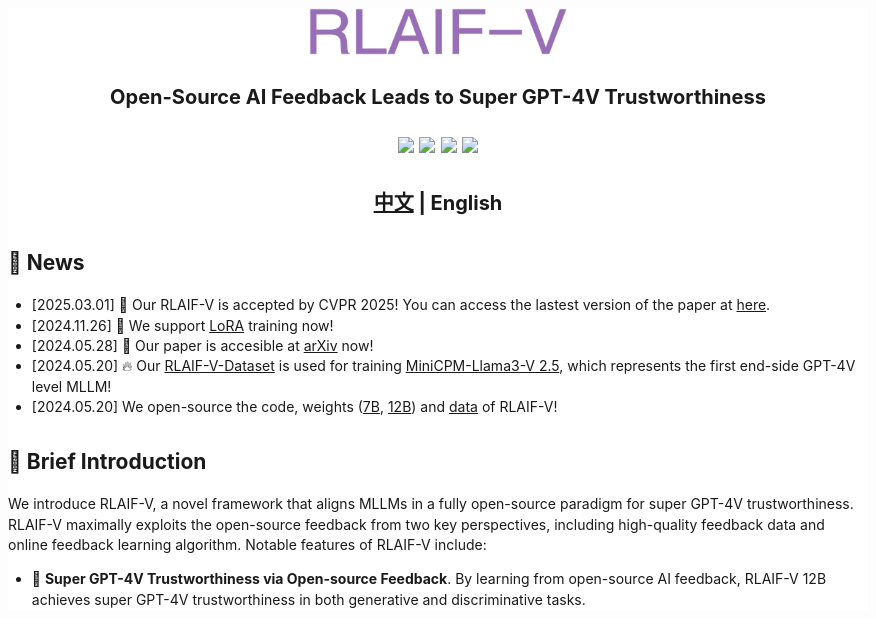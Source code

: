 
<div align="center" style="font-size: 15pt">

<img src="examples/logo.png" width="30%" alt="RLAIF-V" />

**Open-Source AI Feedback Leads to Super GPT-4V Trustworthiness**

<a href='https://arxiv.org/abs/2405.17220'><img src='https://img.shields.io/badge/Paper-PDF-purple'></a>
<a href='https://huggingface.co/datasets/openbmb/RLAIF-V-Dataset'><img src='https://img.shields.io/badge/Dataset-HF-Green'></a>
<a href='https://huggingface.co/openbmb/RLAIF-V-7B'><img src='https://img.shields.io/badge/Model-7B-orange'></a>
<a href='https://huggingface.co/openbmb/RLAIF-V-12B'><img src='https://img.shields.io/badge/Model-12B-orange'></a>

<h4 align="center">
    <p>
        <a href="README_zh.md">中文</a> | <b>English</b>
    </p>
</h4>

</div>


## 🎊 News 

- [2025.03.01] 🎉 Our RLAIF-V is accepted by CVPR 2025! You can access the lastest version of the paper at [here](https://arxiv.org/abs/2405.17220).
- [2024.11.26] 🚀 We support [LoRA](https://github.com/RLHF-V/RLAIF-V?tab=readme-ov-file#train) training now!
- [2024.05.28] 📃 Our paper is accesible at [arXiv](https://arxiv.org/abs/2405.17220) now!
- [2024.05.20] 🔥 Our [RLAIF-V-Dataset](https://huggingface.co/datasets/openbmb/RLAIF-V-Dataset) is used for training [MiniCPM-Llama3-V 2.5](https://huggingface.co/openbmb/MiniCPM-Llama3-V-2_5), which represents the first end-side  GPT-4V level MLLM!
- [2024.05.20] We open-source the code, weights ([7B](https://huggingface.co/openbmb/RLAIF-V-7B), [12B](https://huggingface.co/openbmb/RLAIF-V-12B)) and [data](https://huggingface.co/datasets/openbmb/RLAIF-V-Dataset) of RLAIF-V!


## 📜 Brief Introduction 

We introduce RLAIF-V, a novel framework that aligns MLLMs in a fully open-source paradigm for super GPT-4V trustworthiness.  RLAIF-V maximally exploits the open-source feedback from two key perspectives, including high-quality feedback data and online feedback learning algorithm. Notable features of RLAIF-V include:

* 💪 **Super GPT-4V Trustworthiness via Open-source Feedback**. By learning from open-source AI feedback, RLAIF-V 12B achieves super GPT-4V trustworthiness in both generative and discriminative tasks.
